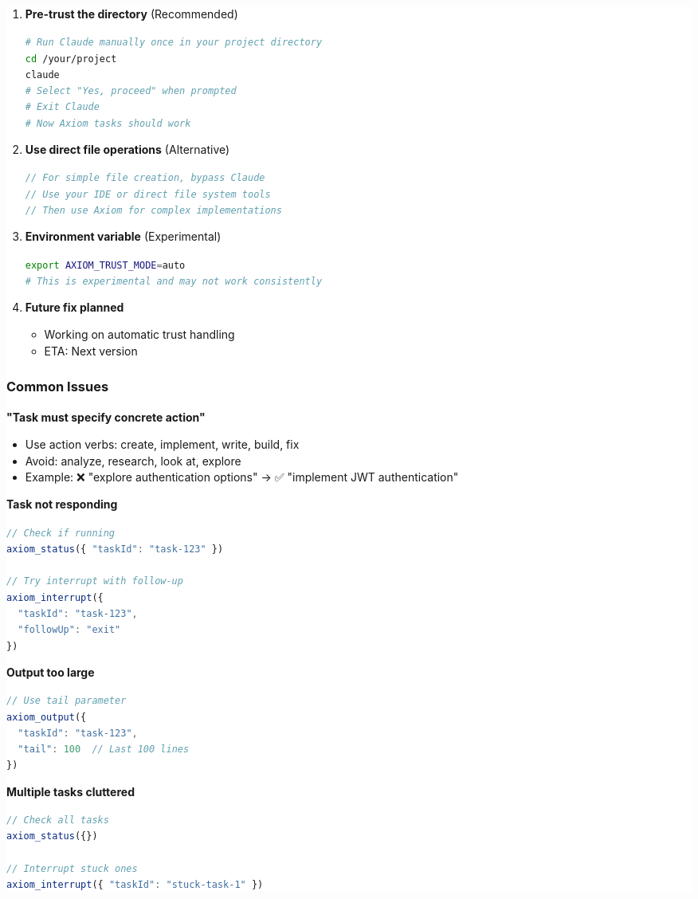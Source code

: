 1. **Pre-trust the directory** (Recommended)
   ```bash
   # Run Claude manually once in your project directory
   cd /your/project
   claude
   # Select "Yes, proceed" when prompted
   # Exit Claude
   # Now Axiom tasks should work
   ```

2. **Use direct file operations** (Alternative)
   ```typescript
   // For simple file creation, bypass Claude
   // Use your IDE or direct file system tools
   // Then use Axiom for complex implementations
   ```

3. **Environment variable** (Experimental)
   ```bash
   export AXIOM_TRUST_MODE=auto
   # This is experimental and may not work consistently
   ```

4. **Future fix planned**
   - Working on automatic trust handling
   - ETA: Next version

### Common Issues

**"Task must specify concrete action"**
- Use action verbs: create, implement, write, build, fix
- Avoid: analyze, research, look at, explore
- Example: ❌ "explore authentication options" → ✅ "implement JWT authentication"

**Task not responding**
```typescript
// Check if running
axiom_status({ "taskId": "task-123" })

// Try interrupt with follow-up
axiom_interrupt({ 
  "taskId": "task-123",
  "followUp": "exit"
})
```

**Output too large**
```typescript
// Use tail parameter
axiom_output({ 
  "taskId": "task-123",
  "tail": 100  // Last 100 lines
})
```

**Multiple tasks cluttered**
```typescript
// Check all tasks
axiom_status({})

// Interrupt stuck ones
axiom_interrupt({ "taskId": "stuck-task-1" })
```
